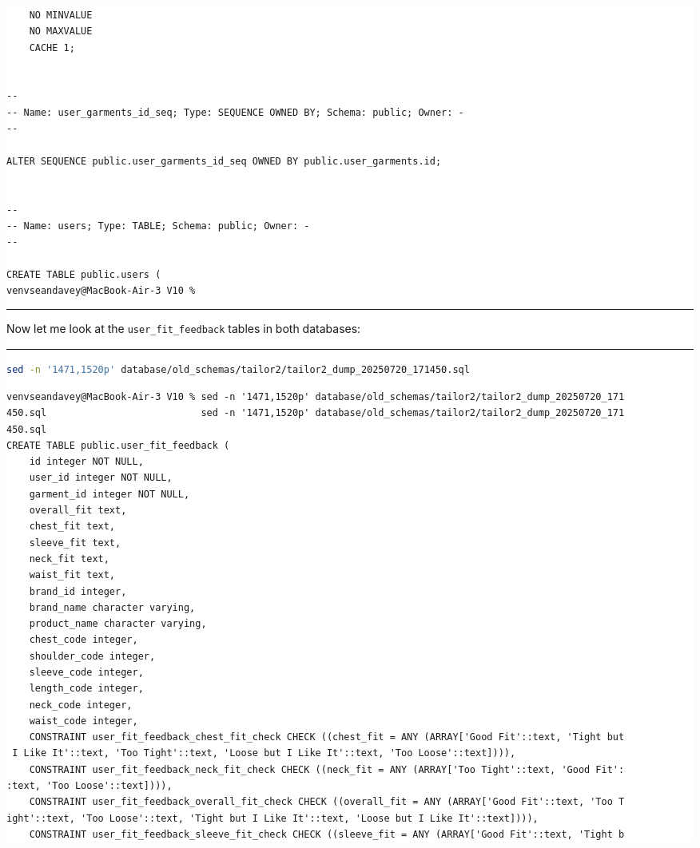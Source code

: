 ```
    NO MINVALUE
    NO MAXVALUE
    CACHE 1;


--
-- Name: user_garments_id_seq; Type: SEQUENCE OWNED BY; Schema: public; Owner: -
--

ALTER SEQUENCE public.user_garments_id_seq OWNED BY public.user_garments.id;


--
-- Name: users; Type: TABLE; Schema: public; Owner: -
--

CREATE TABLE public.users (
venvseandavey@MacBook-Air-3 V10 %
```

---

Now let me look at the `user_fit_feedback` tables in both databases:


---

```bash
sed -n '1471,1520p' database/old_schemas/tailor2/tailor2_dump_20250720_171450.sql
```

```
venvseandavey@MacBook-Air-3 V10 % sed -n '1471,1520p' database/old_schemas/tailor2/tailor2_dump_20250720_171
450.sql                           sed -n '1471,1520p' database/old_schemas/tailor2/tailor2_dump_20250720_171
450.sql
CREATE TABLE public.user_fit_feedback (
    id integer NOT NULL,
    user_id integer NOT NULL,
    garment_id integer NOT NULL,
    overall_fit text,
    chest_fit text,
    sleeve_fit text,
    neck_fit text,
    waist_fit text,
    brand_id integer,
    brand_name character varying,
    product_name character varying,
    chest_code integer,
    shoulder_code integer,
    sleeve_code integer,
    length_code integer,
    neck_code integer,
    waist_code integer,
    CONSTRAINT user_fit_feedback_chest_fit_check CHECK ((chest_fit = ANY (ARRAY['Good Fit'::text, 'Tight but
 I Like It'::text, 'Too Tight'::text, 'Loose but I Like It'::text, 'Too Loose'::text]))),
    CONSTRAINT user_fit_feedback_neck_fit_check CHECK ((neck_fit = ANY (ARRAY['Too Tight'::text, 'Good Fit':
:text, 'Too Loose'::text]))),
    CONSTRAINT user_fit_feedback_overall_fit_check CHECK ((overall_fit = ANY (ARRAY['Good Fit'::text, 'Too T
ight'::text, 'Too Loose'::text, 'Tight but I Like It'::text, 'Loose but I Like It'::text]))),
    CONSTRAINT user_fit_feedback_sleeve_fit_check CHECK ((sleeve_fit = ANY (ARRAY['Good Fit'::text, 'Tight b
```